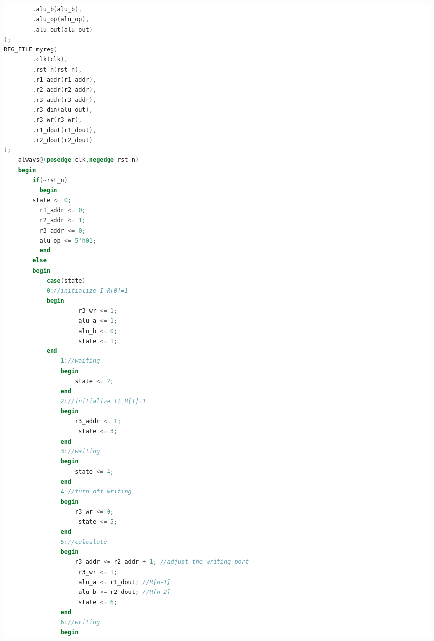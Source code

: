 ```verilog
		.alu_b(alu_b), 
		.alu_op(alu_op), 
		.alu_out(alu_out)
);
REG_FILE myreg(
        .clk(clk),
        .rst_n(rst_n),
        .r1_addr(r1_addr),
        .r2_addr(r2_addr),
        .r3_addr(r3_addr),
        .r3_din(alu_out),
        .r3_wr(r3_wr),
        .r1_dout(r1_dout),
        .r2_dout(r2_dout)
);
    always@(posedge clk,negedge rst_n)
    begin
        if(~rst_n)
		  begin
        state <= 0;
		  r1_addr <= 0;
		  r2_addr <= 1;
		  r3_addr <= 0;
		  alu_op <= 5'h01;
		  end
        else
        begin
            case(state)
            0://initialize I R[0]=1
            begin
					 r3_wr <= 1;
					 alu_a <= 1;
					 alu_b <= 0;
					 state <= 1;
            end
				1://waiting
				begin
				    state <= 2;
				end
				2://initialize II R[1]=1
				begin
				    r3_addr <= 1;
					 state <= 3;
				end
				3://waiting
				begin
				    state <= 4;
				end
				4://turn off writing
				begin
				    r3_wr <= 0;
					 state <= 5;
				end
				5://calculate
				begin
				    r3_addr <= r2_addr + 1; //adjust the writing port
					 r3_wr <= 1;
					 alu_a <= r1_dout; //R[n-1]
					 alu_b <= r2_dout; //R[n-2]
					 state <= 6;
				end
				6://writing
				begin
```
